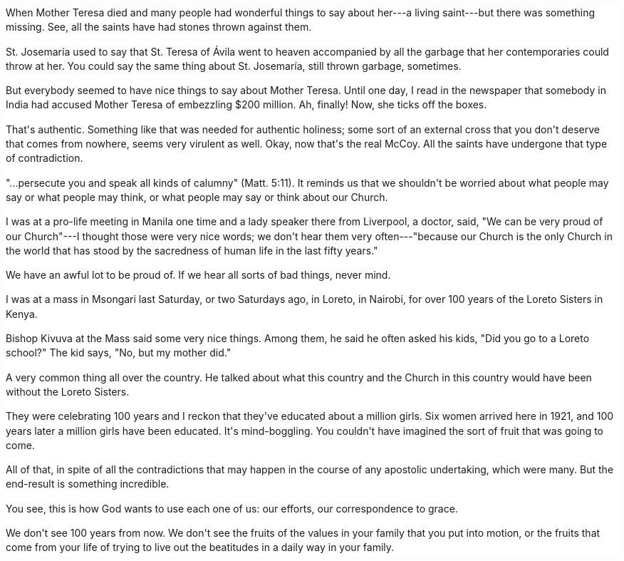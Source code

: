 When Mother Teresa died and many people had wonderful things to say
about her---a living saint---but there was something missing. See, all
the saints have had stones thrown against them.

St. Josemaría used to say that St. Teresa of Ávila went to heaven
accompanied by all the garbage that her contemporaries could throw at
her. You could say the same thing about St. Josemaría, still thrown
garbage, sometimes.

But everybody seemed to have nice things to say about Mother Teresa.
Until one day, I read in the newspaper that somebody in India had
accused Mother Teresa of embezzling \$200 million. Ah, finally! Now, she
ticks off the boxes.

That\'s authentic. Something like that was needed for authentic
holiness; some sort of an external cross that you don\'t deserve that
comes from nowhere, seems very virulent as well. Okay, now that\'s the
real McCoy. All the saints have undergone that type of contradiction.

"...persecute you and speak all kinds of calumny" (Matt. 5:11). It
reminds us that we shouldn\'t be worried about what people may say or
what people may think, or what people may say or think about our Church.

I was at a pro-life meeting in Manila one time and a lady speaker there
from Liverpool, a doctor, said, "We can be very proud of our Church"---I
thought those were very nice words; we don\'t hear them very
often---\"because our Church is the only Church in the world that has
stood by the sacredness of human life in the last fifty years."

We have an awful lot to be proud of. If we hear all sorts of bad things,
never mind.

I was at a mass in Msongari last Saturday, or two Saturdays ago, in
Loreto, in Nairobi, for over 100 years of the Loreto Sisters in Kenya.

Bishop Kivuva at the Mass said some very nice things. Among them, he
said he often asked his kids, "Did you go to a Loreto school?" The kid
says, "No, but my mother did."

A very common thing all over the country. He talked about what this
country and the Church in this country would have been without the
Loreto Sisters.

They were celebrating 100 years and I reckon that they\'ve educated
about a million girls. Six women arrived here in 1921, and 100 years
later a million girls have been educated. It\'s mind-boggling. You
couldn\'t have imagined the sort of fruit that was going to come.

All of that, in spite of all the contradictions that may happen in the
course of any apostolic undertaking, which were many. But the end-result
is something incredible.

You see, this is how God wants to use each one of us: our efforts, our
correspondence to grace.

We don\'t see 100 years from now. We don\'t see the fruits of the values
in your family that you put into motion, or the fruits that come from
your life of trying to live out the beatitudes in a daily way in your
family.

